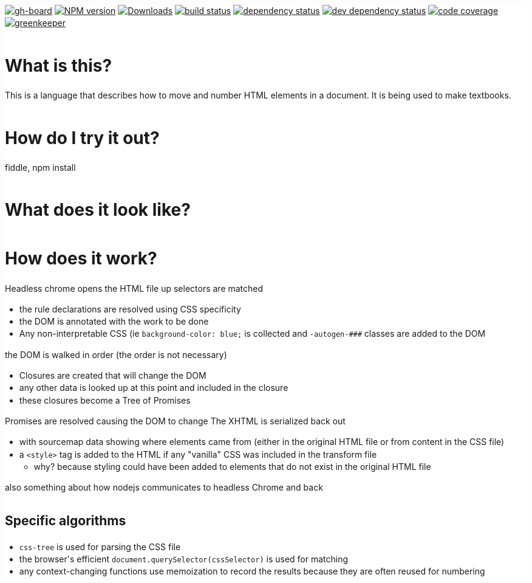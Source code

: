 [![gh-board][kanban-image]][kanban-url]
[![NPM version][npm-image]][npm-url]
[![Downloads][downloads-image]][downloads-url]
[![build status][travis-image]][travis-url]
[![dependency status][dependency-image]][dependency-url]
[![dev dependency status][dev-dependency-image]][dev-dependency-url]
[![code coverage][coverage-image]][coverage-url]
[![greenkeeper][greenkeeper-image]][greenkeeper-url]


# What is this?

This is a language that describes how to move and number HTML elements in a document.
It is being used to make textbooks.

# How do I try it out?

fiddle, npm install

# What does it look like?


# How does it work?

Headless chrome opens the HTML file up
selectors are matched
- the rule declarations are resolved using CSS specificity
- the DOM is annotated with the work to be done
- Any non-interpretable CSS (ie `background-color: blue;` is collected and `-autogen-###` classes are added to the DOM

the DOM is walked in order (the order is not necessary)
- Closures are created that will change the DOM
- any other data is looked up at this point and included in the closure
- these closures become a Tree of Promises

Promises are resolved causing the DOM to change
The XHTML is serialized back out
- with sourcemap data showing where elements came from (either in the original HTML file or from content in the CSS file)
- a `<style>` tag is added to the HTML if any "vanilla" CSS was included in the transform file
  - why? because styling could have been added to elements that do not exist in the original HTML file

also something about how nodejs communicates to headless Chrome and back

## Specific algorithms

- `css-tree` is used for parsing the CSS file
- the browser's efficient `document.querySelector(cssSelector)` is used for matching
- any context-changing functions use memoization to record the results because they are often reused for numbering


[kanban-image]: https://img.shields.io/github/issues/philschatz/css-plus.svg?label=kanban%20board%20%28gh-board%29
[kanban-url]: http://philschatz.com/gh-board/#/r/philschatz:css-plus
[npm-image]: https://img.shields.io/npm/v/css-plus.svg
[npm-url]: https://npmjs.org/package/css-plus
[downloads-image]: http://img.shields.io/npm/dm/css-plus.svg
[downloads-url]: https://npmjs.org/package/css-plus
[travis-image]: https://img.shields.io/travis/philschatz/css-plus.svg
[travis-url]: https://travis-ci.org/philschatz/css-plus
[dependency-image]: https://img.shields.io/david/philschatz/css-plus.svg
[dependency-url]: https://david-dm.org/philschatz/css-plus
[dev-dependency-image]: https://img.shields.io/david/dev/philschatz/css-plus.svg
[dev-dependency-url]: https://david-dm.org/philschatz/css-plus#info=devDependencies
[coverage-image]: https://img.shields.io/codecov/c/github/philschatz/css-plus.svg
[coverage-url]: https://codecov.io/gh/philschatz/css-plus
[greenkeeper-image]: https://badges.greenkeeper.io/philschatz/css-plus.svg
[greenkeeper-url]: https://greenkeeper.io/